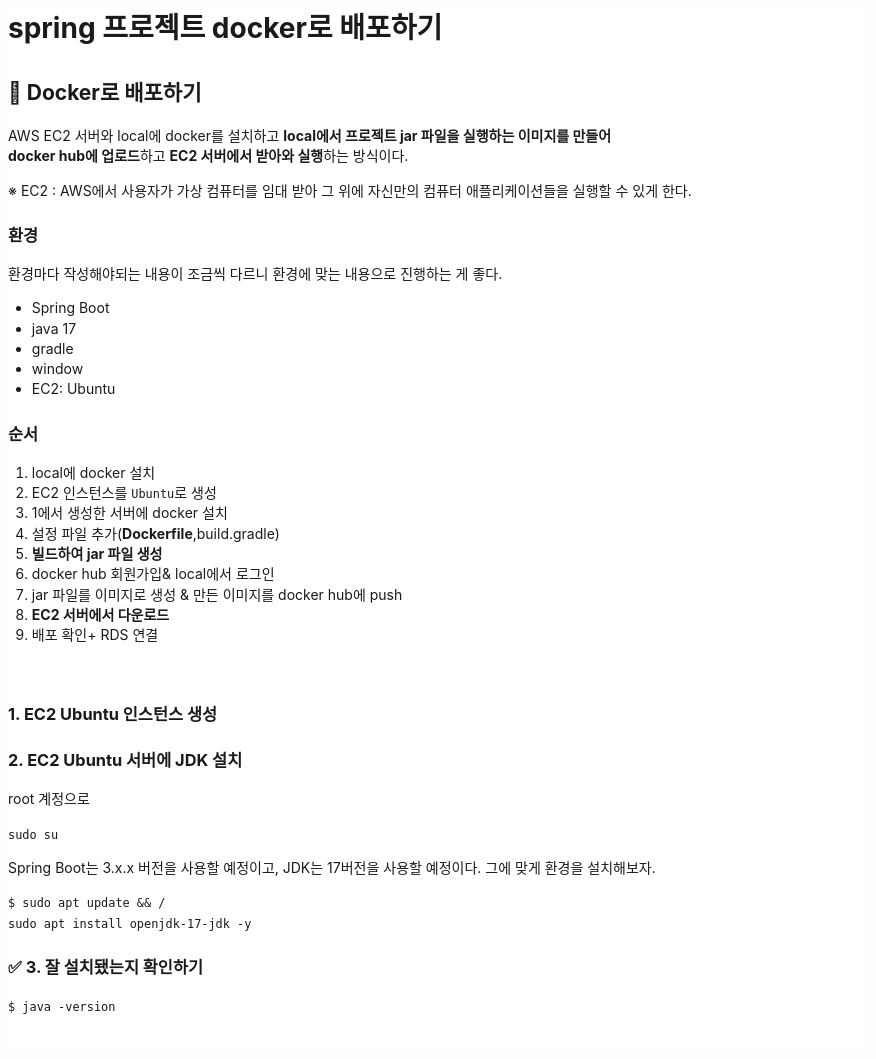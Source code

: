 # spring 프로젝트 docker로 배포하기
## 🐬 Docker로 배포하기

AWS EC2 서버와 local에 docker를 설치하고 **local에서 프로젝트 jar 파일을 실행하는 이미지를 만들어**<br> 
**docker hub에 업로드**하고 **EC2 서버에서 받아와 실행**하는 방식이다.

※ EC2 : AWS에서 사용자가 가상 컴퓨터를 임대 받아 그 위에 자신만의 컴퓨터 애플리케이션들을 실행할 수 있게 한다.

### 환경

환경마다 작성해야되는 내용이 조금씩 다르니 환경에 맞는 내용으로 진행하는 게 좋다.

- Spring Boot
- java 17
- gradle
- window
- EC2: Ubuntu

### 순서
1. local에 docker 설치
2. EC2 인스턴스를 `Ubuntu`로 생성
3. 1에서 생성한 서버에 docker 설치
4. 설정 파일 추가(**Dockerfile**,build.gradle)
5. **빌드하여 jar 파일 생성**
6. docker hub 회원가입& local에서 로그인
7. jar 파일를 이미지로 생성 & 만든 이미지를 docker hub에 push
8. **EC2 서버에서 다운로드**
9. 배포 확인+ RDS 연결

<br>

### 1. EC2 Ubuntu 인스턴스 생성


### 2. EC2 Ubuntu 서버에 JDK 설치
root 계정으로
```shell
sudo su
```
Spring Boot는 3.x.x 버전을 사용할 예정이고, JDK는 17버전을 사용할 예정이다. 그에 맞게 환경을 설치해보자.
```shell
$ sudo apt update && /
sudo apt install openjdk-17-jdk -y
```

### ✅ 3. 잘 설치됐는지 확인하기
```shell
$ java -version
```

<br>
